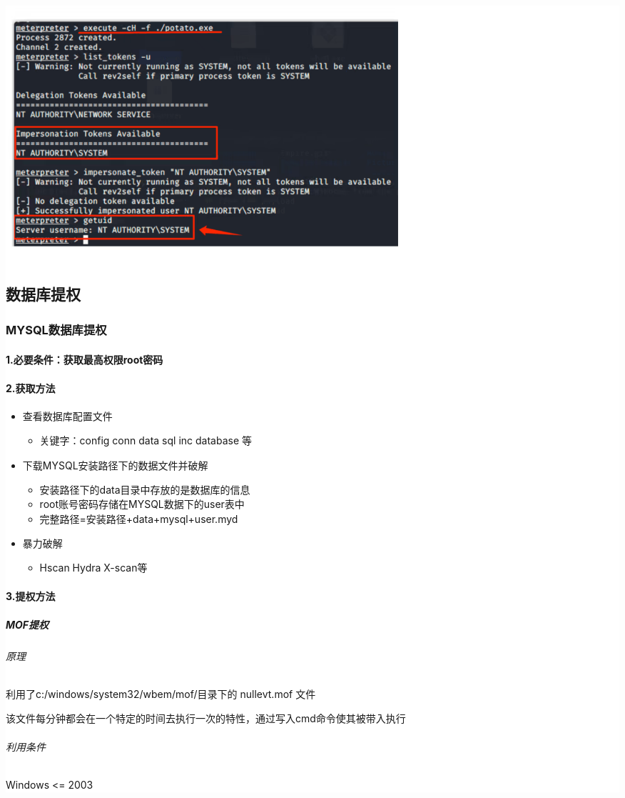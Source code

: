 ​​![image](assets/image-20241029093126-tnvo7iv.png)​​

## 数据库提权

### MYSQL数据库提权

#### 1.必要条件：获取最高权限root密码

#### 2.获取方法

* 查看数据库配置文件

  * 关键字：config conn data sql inc database 等
* 下载MYSQL安装路径下的数据文件并破解

  * 安装路径下的data目录中存放的是数据库的信息
  * root账号密码存储在MYSQL数据下的user表中
  * 完整路径=安装路径+data+mysql+user.myd
* 暴力破解

  * Hscan Hydra X-scan等

#### 3.提权方法

##### MOF提权

###### 原理

利用了c:/windows/system32/wbem/mof/目录下的 nullevt.mof ​文件

该文件每分钟都会在一个特定的时间去执行一次的特性，通过写入cmd命令使其被带入执行

###### 利用条件

Windows &lt;= 2003
